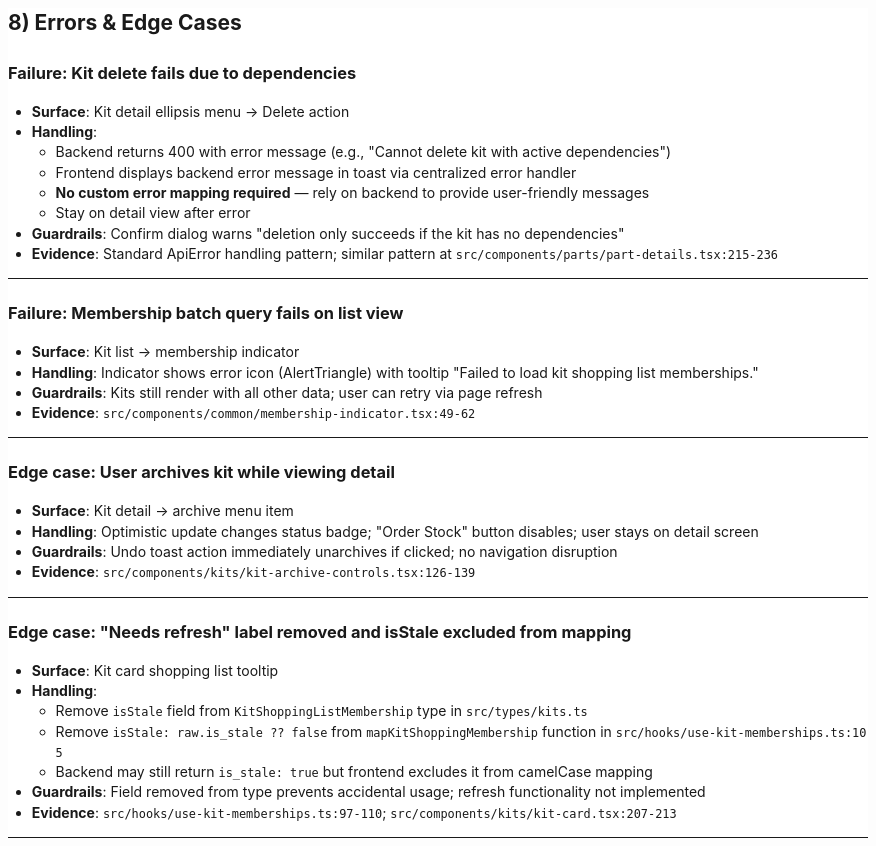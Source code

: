 
## 8) Errors & Edge Cases

### Failure: Kit delete fails due to dependencies

- **Surface**: Kit detail ellipsis menu → Delete action
- **Handling**:
  - Backend returns 400 with error message (e.g., "Cannot delete kit with active dependencies")
  - Frontend displays backend error message in toast via centralized error handler
  - **No custom error mapping required** — rely on backend to provide user-friendly messages
  - Stay on detail view after error
- **Guardrails**: Confirm dialog warns "deletion only succeeds if the kit has no dependencies"
- **Evidence**: Standard ApiError handling pattern; similar pattern at `src/components/parts/part-details.tsx:215-236`

---

### Failure: Membership batch query fails on list view

- **Surface**: Kit list → membership indicator
- **Handling**: Indicator shows error icon (AlertTriangle) with tooltip "Failed to load kit shopping list memberships."
- **Guardrails**: Kits still render with all other data; user can retry via page refresh
- **Evidence**: `src/components/common/membership-indicator.tsx:49-62`

---

### Edge case: User archives kit while viewing detail

- **Surface**: Kit detail → archive menu item
- **Handling**: Optimistic update changes status badge; "Order Stock" button disables; user stays on detail screen
- **Guardrails**: Undo toast action immediately unarchives if clicked; no navigation disruption
- **Evidence**: `src/components/kits/kit-archive-controls.tsx:126-139`

---

### Edge case: "Needs refresh" label removed and isStale excluded from mapping

- **Surface**: Kit card shopping list tooltip
- **Handling**:
  - Remove `isStale` field from `KitShoppingListMembership` type in `src/types/kits.ts`
  - Remove `isStale: raw.is_stale ?? false` from `mapKitShoppingMembership` function in `src/hooks/use-kit-memberships.ts:105`
  - Backend may still return `is_stale: true` but frontend excludes it from camelCase mapping
- **Guardrails**: Field removed from type prevents accidental usage; refresh functionality not implemented
- **Evidence**: `src/hooks/use-kit-memberships.ts:97-110`; `src/components/kits/kit-card.tsx:207-213`

---
